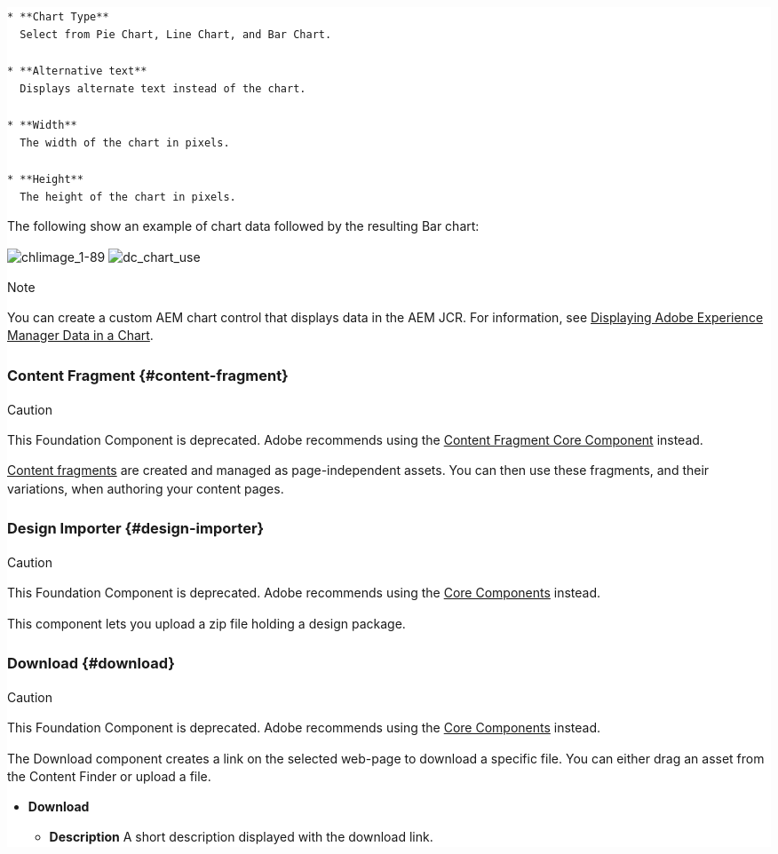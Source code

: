     * **Chart Type**
      Select from Pie Chart, Line Chart, and Bar Chart.

    * **Alternative text**
      Displays alternate text instead of the chart.

    * **Width**
      The width of the chart in pixels.

    * **Height**
      The height of the chart in pixels.

The following show an example of chart data followed by the resulting Bar chart:

![chlimage_1-89](assets/chlimage_1-89.png) ![dc_chart_use](assets/dc_chart_use.png)

>[!NOTE]
>
>You can create a custom AEM chart control that displays data in the AEM JCR. For information, see [Displaying Adobe Experience Manager Data in a Chart](https://experienceleague.adobe.com/docs/experience-manager-learn/getting-started-wknd-tutorial-develop/overview.html).

### Content Fragment {#content-fragment}

>[!CAUTION]
>
>This Foundation Component is deprecated. Adobe recommends using the [Content Fragment Core Component](https://experienceleague.adobe.com/docs/experience-manager-core-components/using/wcm-components/content-fragment-component.html) instead.

[Content fragments](/help/sites-authoring/content-fragments.md) are created and managed as page-independent assets. You can then use these fragments, and their variations, when authoring your content pages.

### Design Importer {#design-importer}

>[!CAUTION]
>
>This Foundation Component is deprecated. Adobe recommends using the [Core Components](https://experienceleague.adobe.com/docs/experience-manager-core-components/using/introduction.html) instead.

This component lets you upload a zip file holding a design package.

### Download {#download}

>[!CAUTION]
>
>This Foundation Component is deprecated. Adobe recommends using the [Core Components](https://experienceleague.adobe.com/docs/experience-manager-core-components/using/introduction.html) instead.

The Download component creates a link on the selected web-page to download a specific file. You can either drag an asset from the Content Finder or upload a file.

* **Download**

    * **Description**
      A short description displayed with the download link.
